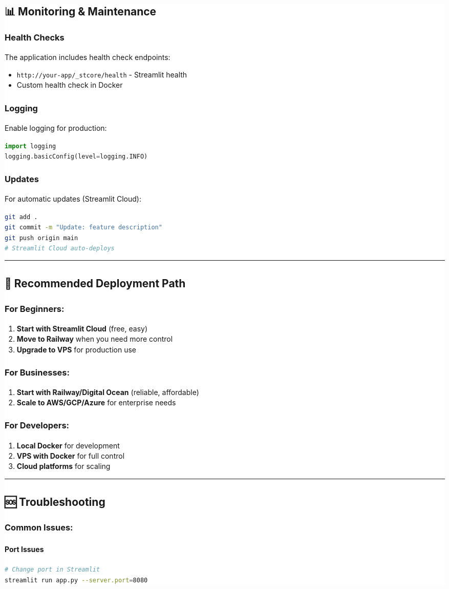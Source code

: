 
## 📊 **Monitoring & Maintenance**

### Health Checks
The application includes health check endpoints:
- `http://your-app/_stcore/health` - Streamlit health
- Custom health check in Docker

### Logging
Enable logging for production:
```python
import logging
logging.basicConfig(level=logging.INFO)
```

### Updates
For automatic updates (Streamlit Cloud):
```bash
git add .
git commit -m "Update: feature description"
git push origin main
# Streamlit Cloud auto-deploys
```

---

## 🎯 **Recommended Deployment Path**

### For Beginners:
1. **Start with Streamlit Cloud** (free, easy)
2. **Move to Railway** when you need more control
3. **Upgrade to VPS** for production use

### For Businesses:
1. **Start with Railway/Digital Ocean** (reliable, affordable)
2. **Scale to AWS/GCP/Azure** for enterprise needs

### For Developers:
1. **Local Docker** for development
2. **VPS with Docker** for full control
3. **Cloud platforms** for scaling

---

## 🆘 **Troubleshooting**

### Common Issues:

#### Port Issues
```bash
# Change port in Streamlit
streamlit run app.py --server.port=8080
```
